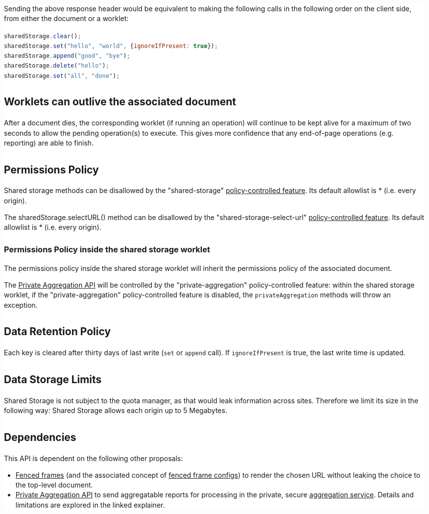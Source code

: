 Sending the above response header would be equivalent to making the following calls in the following order on the client side, from either the document or a worklet:
```js
sharedStorage.clear();
sharedStorage.set("hello", "world", {ignoreIfPresent: true});
sharedStorage.append("good", "bye");
sharedStorage.delete("hello");
sharedStorage.set("all", "done");
```

## Worklets can outlive the associated document

After a document dies, the corresponding worklet (if running an operation) will continue to be kept alive for a maximum of two seconds to allow the pending operation(s) to execute. This gives more confidence that any end-of-page operations (e.g. reporting) are able to finish.

## Permissions Policy

Shared storage methods can be disallowed by the "shared-storage" [policy-controlled feature](https://w3c.github.io/webappsec-permissions-policy/#policy-controlled-feature). Its default allowlist is * (i.e. every origin).

The sharedStorage.selectURL() method can be disallowed by the "shared-storage-select-url" [policy-controlled feature](https://w3c.github.io/webappsec-permissions-policy/#policy-controlled-feature). Its default allowlist is * (i.e. every origin).

### Permissions Policy inside the shared storage worklet
The permissions policy inside the shared storage worklet will inherit the permissions policy of the associated document.

The [Private Aggregation API](https://github.com/patcg-individual-drafts/private-aggregation-api) will be controlled by the "private-aggregation" policy-controlled feature: within the shared storage worklet, if the "private-aggregation" policy-controlled feature is disabled, the `privateAggregation` methods will throw an exception.

## Data Retention Policy
Each key is cleared after thirty days of last write (`set` or `append` call). If `ignoreIfPresent` is true, the last write time is updated.

## Data Storage Limits
Shared Storage is not subject to the quota manager, as that would leak information across sites. Therefore we limit its size in the following way: Shared Storage allows each origin up to 5 Megabytes. 

## Dependencies

This API is dependent on the following other proposals:



*   [Fenced frames](https://github.com/WICG/fenced-frame) (and the associated concept of [fenced frame configs](https://github.com/WICG/fenced-frame/blob/master/explainer/fenced_frame_config.md)) to render the chosen URL without leaking the choice to the top-level document.
*   [Private Aggregation API](https://github.com/alexmturner/private-aggregation-api) to send aggregatable reports for processing in the private, secure [aggregation service](https://github.com/WICG/conversion-measurement-api/blob/main/AGGREGATION_SERVICE_TEE.md). Details and limitations are explored in the linked explainer.
